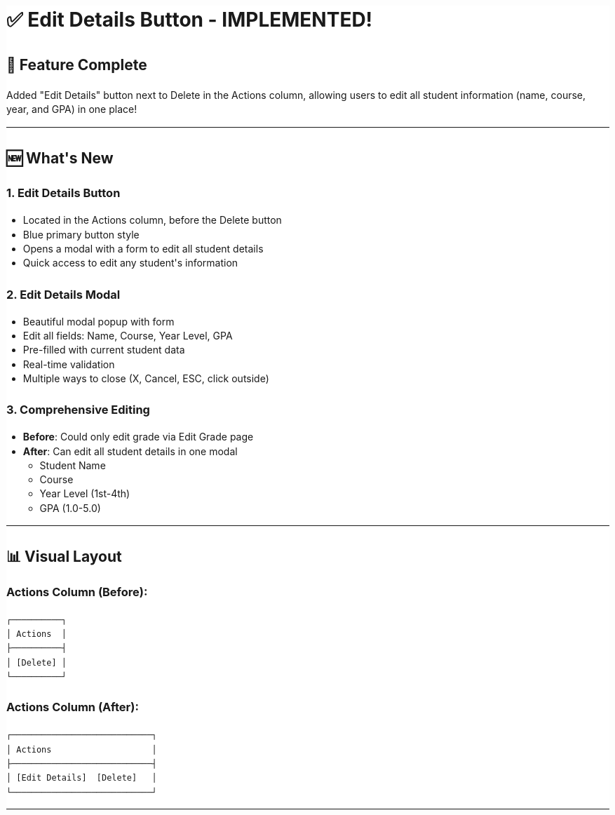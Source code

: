 # ✅ Edit Details Button - IMPLEMENTED!

## 🎯 Feature Complete

Added "Edit Details" button next to Delete in the Actions column, allowing users to edit all student information (name, course, year, and GPA) in one place!

---

## 🆕 What's New

### **1. Edit Details Button**
- Located in the Actions column, before the Delete button
- Blue primary button style
- Opens a modal with a form to edit all student details
- Quick access to edit any student's information

### **2. Edit Details Modal**
- Beautiful modal popup with form
- Edit all fields: Name, Course, Year Level, GPA
- Pre-filled with current student data
- Real-time validation
- Multiple ways to close (X, Cancel, ESC, click outside)

### **3. Comprehensive Editing**
- **Before**: Could only edit grade via Edit Grade page
- **After**: Can edit all student details in one modal
  - Student Name
  - Course
  - Year Level (1st-4th)
  - GPA (1.0-5.0)

---

## 📊 Visual Layout

### Actions Column (Before):
```
┌──────────┐
│ Actions  │
├──────────┤
│ [Delete] │
└──────────┘
```

### Actions Column (After):
```
┌────────────────────────────┐
│ Actions                    │
├────────────────────────────┤
│ [Edit Details]  [Delete]   │
└────────────────────────────┘
```

---